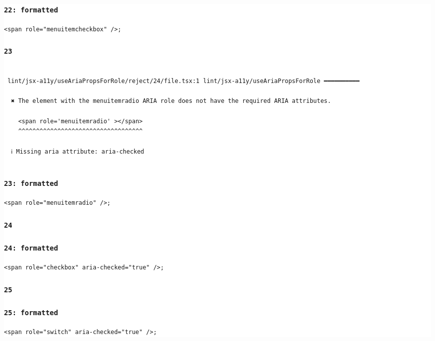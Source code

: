 ### `22: formatted`

```tsx
<span role="menuitemcheckbox" />;

```

### `23`

```

 lint/jsx-a11y/useAriaPropsForRole/reject/24/file.tsx:1 lint/jsx-a11y/useAriaPropsForRole ━━━━━━━━━━

  ✖ The element with the menuitemradio ARIA role does not have the required ARIA attributes.

    <span role='menuitemradio' ></span>
    ^^^^^^^^^^^^^^^^^^^^^^^^^^^^^^^^^^^

  ℹ Missing aria attribute: aria-checked


```

### `23: formatted`

```tsx
<span role="menuitemradio" />;

```

### `24`

```

```

### `24: formatted`

```tsx
<span role="checkbox" aria-checked="true" />;

```

### `25`

```

```

### `25: formatted`

```tsx
<span role="switch" aria-checked="true" />;

```
